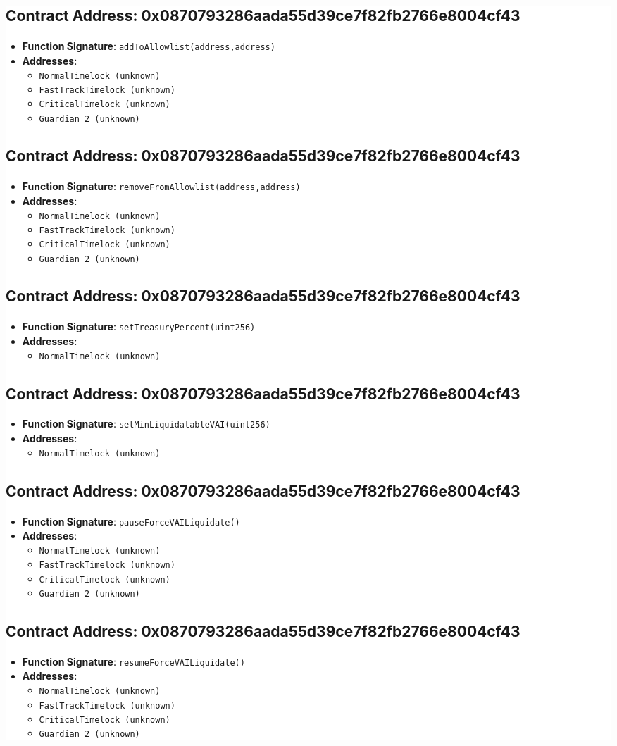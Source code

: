 ## Contract Address: 0x0870793286aada55d39ce7f82fb2766e8004cf43

- **Function Signature**: `addToAllowlist(address,address)`
- **Addresses**:
  - `NormalTimelock (unknown)`
  - `FastTrackTimelock (unknown)`
  - `CriticalTimelock (unknown)`
  - `Guardian 2 (unknown)`

## Contract Address: 0x0870793286aada55d39ce7f82fb2766e8004cf43

- **Function Signature**: `removeFromAllowlist(address,address)`
- **Addresses**:
  - `NormalTimelock (unknown)`
  - `FastTrackTimelock (unknown)`
  - `CriticalTimelock (unknown)`
  - `Guardian 2 (unknown)`

## Contract Address: 0x0870793286aada55d39ce7f82fb2766e8004cf43

- **Function Signature**: `setTreasuryPercent(uint256)`
- **Addresses**:
  - `NormalTimelock (unknown)`

## Contract Address: 0x0870793286aada55d39ce7f82fb2766e8004cf43

- **Function Signature**: `setMinLiquidatableVAI(uint256)`
- **Addresses**:
  - `NormalTimelock (unknown)`

## Contract Address: 0x0870793286aada55d39ce7f82fb2766e8004cf43

- **Function Signature**: `pauseForceVAILiquidate()`
- **Addresses**:
  - `NormalTimelock (unknown)`
  - `FastTrackTimelock (unknown)`
  - `CriticalTimelock (unknown)`
  - `Guardian 2 (unknown)`

## Contract Address: 0x0870793286aada55d39ce7f82fb2766e8004cf43

- **Function Signature**: `resumeForceVAILiquidate()`
- **Addresses**:
  - `NormalTimelock (unknown)`
  - `FastTrackTimelock (unknown)`
  - `CriticalTimelock (unknown)`
  - `Guardian 2 (unknown)`
